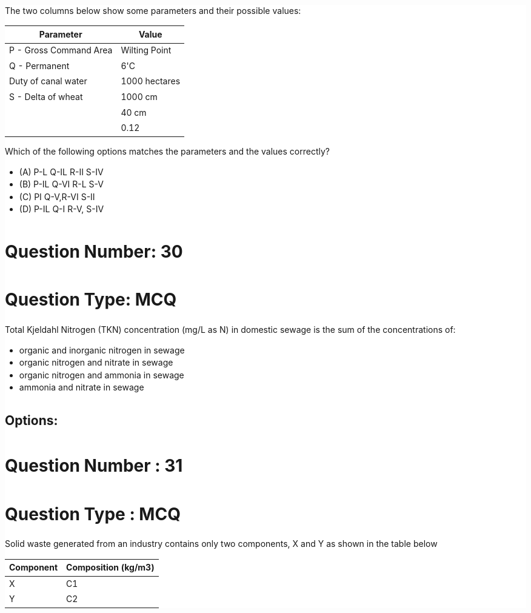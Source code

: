 The two columns below show some parameters and their possible values:

|Parameter|Value|
|---|---|
|P - Gross Command Area|Wilting Point|
|Q - Permanent|6'C|
|Duty of canal water|1000 hectares|
|S - Delta of wheat|1000 cm|
| |40 cm|
| |0.12|

Which of the following options matches the parameters and the values correctly?

- (A) P-L Q-IL R-II S-IV
- (B) P-IL Q-VI R-L S-V
- (C) PI Q-V,R-VI S-II
- (D) P-IL Q-I R-V, S-IV

# Question Number: 30

# Question Type: MCQ

Total Kjeldahl Nitrogen (TKN) concentration (mg/L as N) in domestic sewage is the sum of the concentrations of:

- organic and inorganic nitrogen in sewage
- organic nitrogen and nitrate in sewage
- organic nitrogen and ammonia in sewage
- ammonia and nitrate in sewage

Options:
---
# Question Number : 31

# Question Type : MCQ

Solid waste generated from an industry contains only two components, X and Y as shown in the table below

|Component|Composition (kg/m3)|
|---|---|
|X|C1|
|Y|C2|
